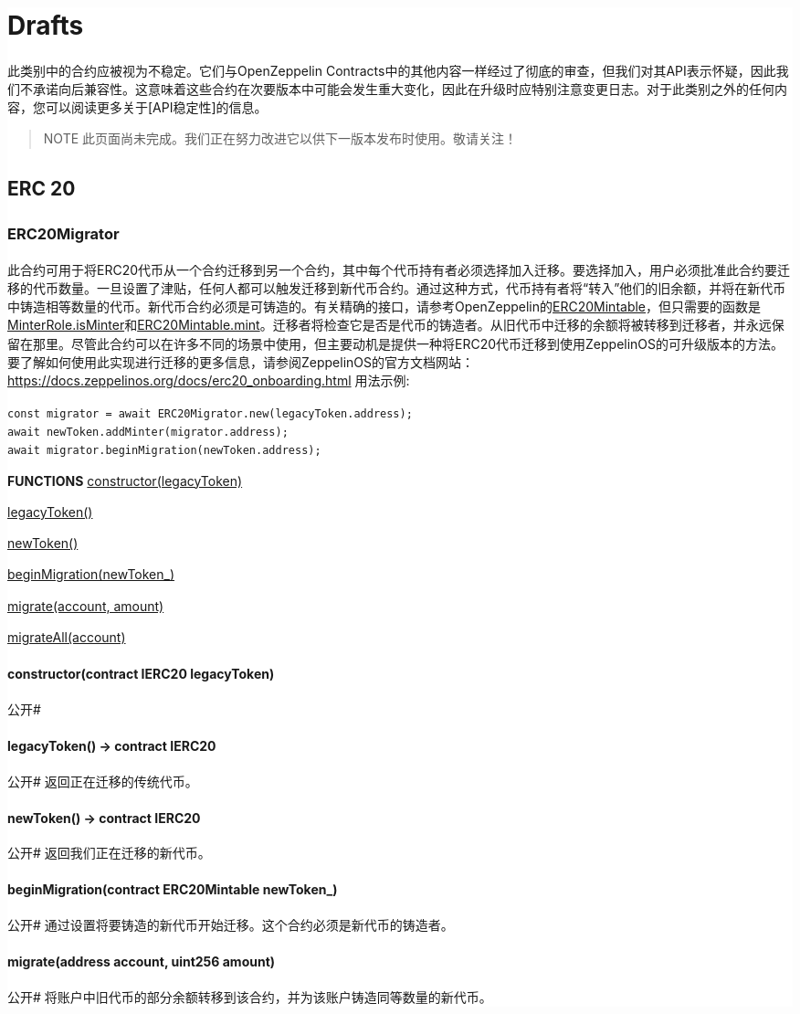 # Drafts
此类别中的合约应被视为不稳定。它们与OpenZeppelin Contracts中的其他内容一样经过了彻底的审查，但我们对其API表示怀疑，因此我们不承诺向后兼容性。这意味着这些合约在次要版本中可能会发生重大变化，因此在升级时应特别注意变更日志。对于此类别之外的任何内容，您可以阅读更多关于[API稳定性]的信息。

> NOTE
此页面尚未完成。我们正在努力改进它以供下一版本发布时使用。敬请关注！

## ERC 20

### ERC20Migrator
此合约可用于将ERC20代币从一个合约迁移到另一个合约，其中每个代币持有者必须选择加入迁移。要选择加入，用户必须批准此合约要迁移的代币数量。一旦设置了津贴，任何人都可以触发迁移到新代币合约。通过这种方式，代币持有者将“转入”他们的旧余额，并将在新代币中铸造相等数量的代币。新代币合约必须是可铸造的。有关精确的接口，请参考OpenZeppelin的[ERC20Mintable](#erc20migrator)，但只需要的函数是[MinterRole.isMinter](./Access.md#isminteraddress-account-→-bool)和[ERC20Mintable.mint](./ERC20.md#mintaddress-account-uint256-amount-→-bool)。迁移者将检查它是否是代币的铸造者。从旧代币中迁移的余额将被转移到迁移者，并永远保留在那里。尽管此合约可以在许多不同的场景中使用，但主要动机是提供一种将ERC20代币迁移到使用ZeppelinOS的可升级版本的方法。要了解如何使用此实现进行迁移的更多信息，请参阅ZeppelinOS的官方文档网站：https://docs.zeppelinos.org/docs/erc20_onboarding.html
用法示例:
```
const migrator = await ERC20Migrator.new(legacyToken.address);
await newToken.addMinter(migrator.address);
await migrator.beginMigration(newToken.address);

```

**FUNCTIONS**
[constructor(legacyToken)](#constructorcontract-ierc20-legacytoken)

[legacyToken()](#legacytoken-→-contract-ierc20)

[newToken()](#newtoken-→-contract-ierc20)

[beginMigration(newToken_)](#beginmigrationcontract-erc20mintable-newtoken_)

[migrate(account, amount)](#migrateaddress-account-uint256-amount)

[migrateAll(account)](#migratealladdress-account)

#### constructor(contract IERC20 legacyToken)
公开#

#### legacyToken() → contract IERC20
公开#
返回正在迁移的传统代币。

#### newToken() → contract IERC20
公开#
返回我们正在迁移的新代币。

#### beginMigration(contract ERC20Mintable newToken_)
公开#
通过设置将要铸造的新代币开始迁移。这个合约必须是新代币的铸造者。

#### migrate(address account, uint256 amount)
公开#
将账户中旧代币的部分余额转移到该合约，并为该账户铸造同等数量的新代币。
